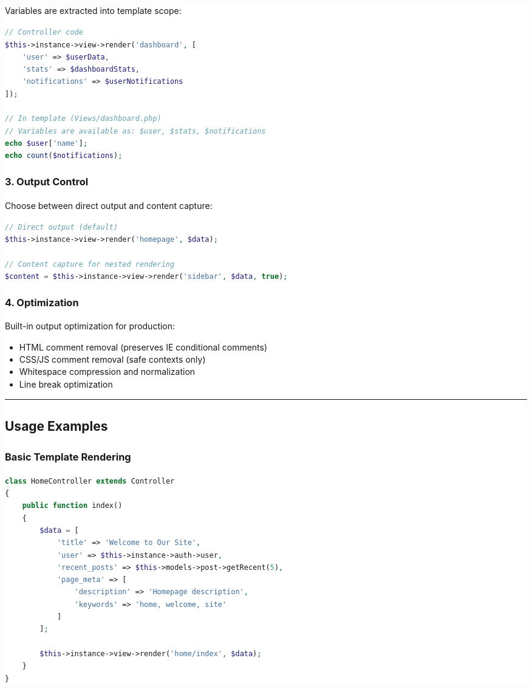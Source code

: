Variables are extracted into template scope:

```php
// Controller code
$this->instance->view->render('dashboard', [
    'user' => $userData,
    'stats' => $dashboardStats,
    'notifications' => $userNotifications
]);

// In template (Views/dashboard.php)
// Variables are available as: $user, $stats, $notifications
echo $user['name'];
echo count($notifications);
```

### 3. Output Control

Choose between direct output and content capture:

```php
// Direct output (default)
$this->instance->view->render('homepage', $data);

// Content capture for nested rendering
$content = $this->instance->view->render('sidebar', $data, true);
```

### 4. Optimization

Built-in output optimization for production:

-   HTML comment removal (preserves IE conditional comments)
-   CSS/JS comment removal (safe contexts only)
-   Whitespace compression and normalization
-   Line break optimization

---

## Usage Examples

### Basic Template Rendering

```php
class HomeController extends Controller
{
    public function index()
    {
        $data = [
            'title' => 'Welcome to Our Site',
            'user' => $this->instance->auth->user,
            'recent_posts' => $this->models->post->getRecent(5),
            'page_meta' => [
                'description' => 'Homepage description',
                'keywords' => 'home, welcome, site'
            ]
        ];

        $this->instance->view->render('home/index', $data);
    }
}
```
